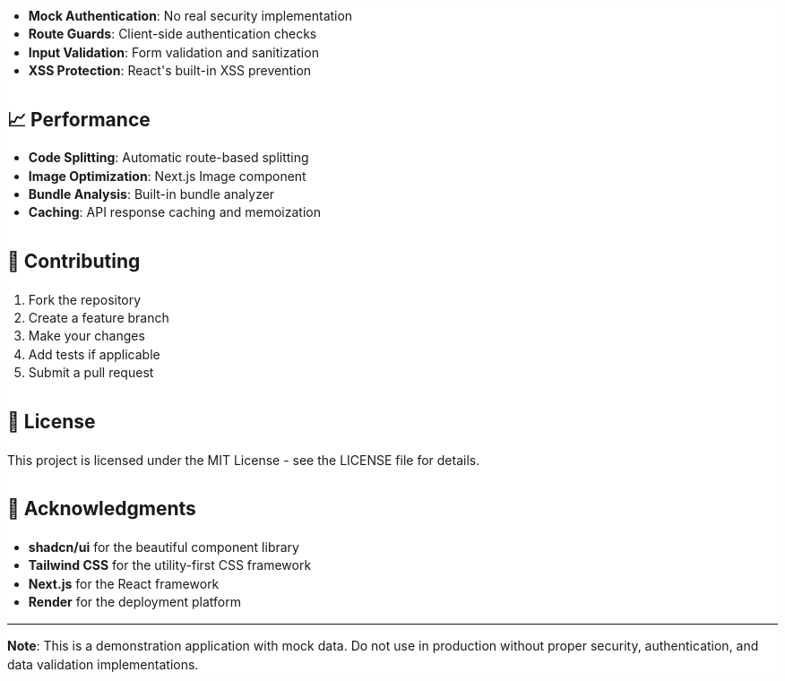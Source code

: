 - **Mock Authentication**: No real security implementation
- **Route Guards**: Client-side authentication checks
- **Input Validation**: Form validation and sanitization
- **XSS Protection**: React's built-in XSS prevention

## 📈 Performance

- **Code Splitting**: Automatic route-based splitting
- **Image Optimization**: Next.js Image component
- **Bundle Analysis**: Built-in bundle analyzer
- **Caching**: API response caching and memoization

## 🤝 Contributing

1. Fork the repository
2. Create a feature branch
3. Make your changes
4. Add tests if applicable
5. Submit a pull request

## 📄 License

This project is licensed under the MIT License - see the LICENSE file for details.

## 🙏 Acknowledgments

- **shadcn/ui** for the beautiful component library
- **Tailwind CSS** for the utility-first CSS framework
- **Next.js** for the React framework
- **Render** for the deployment platform

---

**Note**: This is a demonstration application with mock data. Do not use in production without proper security, authentication, and data validation implementations.
